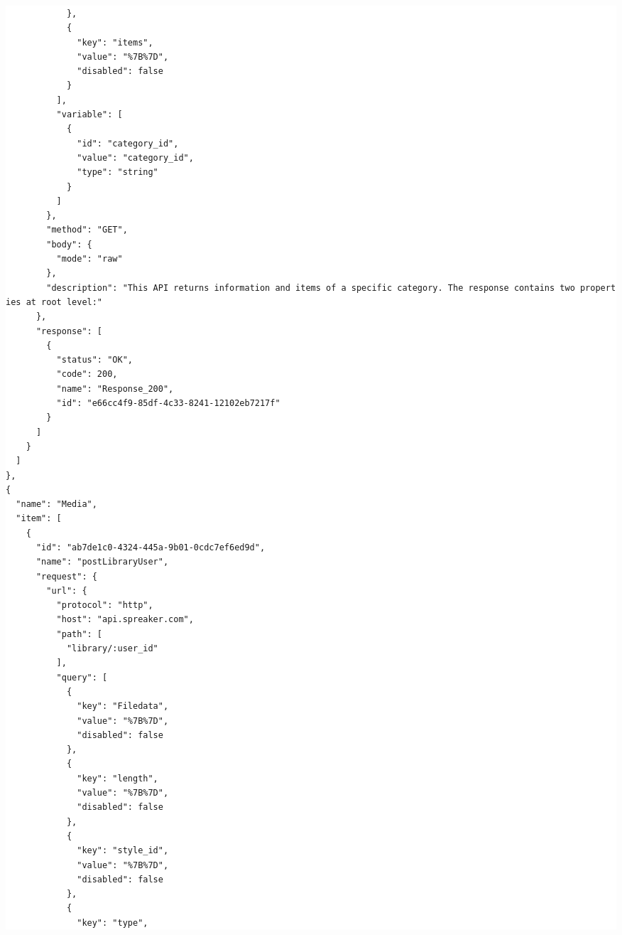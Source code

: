                 },
                {
                  "key": "items",
                  "value": "%7B%7D",
                  "disabled": false
                }
              ],
              "variable": [
                {
                  "id": "category_id",
                  "value": "category_id",
                  "type": "string"
                }
              ]
            },
            "method": "GET",
            "body": {
              "mode": "raw"
            },
            "description": "This API returns information and items of a specific category. The response contains two properties at root level:"
          },
          "response": [
            {
              "status": "OK",
              "code": 200,
              "name": "Response_200",
              "id": "e66cc4f9-85df-4c33-8241-12102eb7217f"
            }
          ]
        }
      ]
    },
    {
      "name": "Media",
      "item": [
        {
          "id": "ab7de1c0-4324-445a-9b01-0cdc7ef6ed9d",
          "name": "postLibraryUser",
          "request": {
            "url": {
              "protocol": "http",
              "host": "api.spreaker.com",
              "path": [
                "library/:user_id"
              ],
              "query": [
                {
                  "key": "Filedata",
                  "value": "%7B%7D",
                  "disabled": false
                },
                {
                  "key": "length",
                  "value": "%7B%7D",
                  "disabled": false
                },
                {
                  "key": "style_id",
                  "value": "%7B%7D",
                  "disabled": false
                },
                {
                  "key": "type",